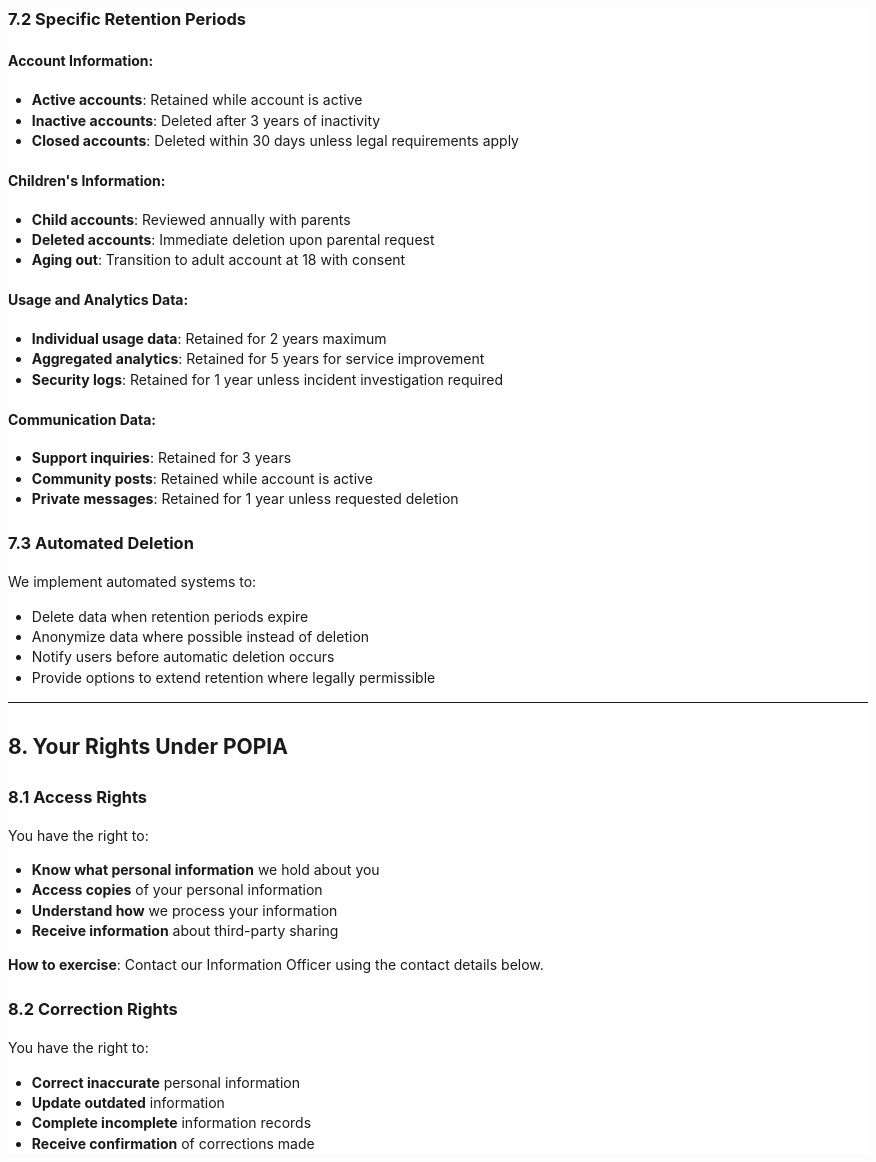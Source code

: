 ### 7.2 Specific Retention Periods

#### Account Information:
- **Active accounts**: Retained while account is active
- **Inactive accounts**: Deleted after 3 years of inactivity
- **Closed accounts**: Deleted within 30 days unless legal requirements apply

#### Children's Information:
- **Child accounts**: Reviewed annually with parents
- **Deleted accounts**: Immediate deletion upon parental request
- **Aging out**: Transition to adult account at 18 with consent

#### Usage and Analytics Data:
- **Individual usage data**: Retained for 2 years maximum
- **Aggregated analytics**: Retained for 5 years for service improvement
- **Security logs**: Retained for 1 year unless incident investigation required

#### Communication Data:
- **Support inquiries**: Retained for 3 years
- **Community posts**: Retained while account is active
- **Private messages**: Retained for 1 year unless requested deletion

### 7.3 Automated Deletion

We implement automated systems to:

- Delete data when retention periods expire
- Anonymize data where possible instead of deletion
- Notify users before automatic deletion occurs
- Provide options to extend retention where legally permissible

---

## 8. Your Rights Under POPIA

### 8.1 Access Rights

You have the right to:

- **Know what personal information** we hold about you
- **Access copies** of your personal information
- **Understand how** we process your information
- **Receive information** about third-party sharing

**How to exercise**: Contact our Information Officer using the contact details below.

### 8.2 Correction Rights

You have the right to:

- **Correct inaccurate** personal information
- **Update outdated** information
- **Complete incomplete** information records
- **Receive confirmation** of corrections made
